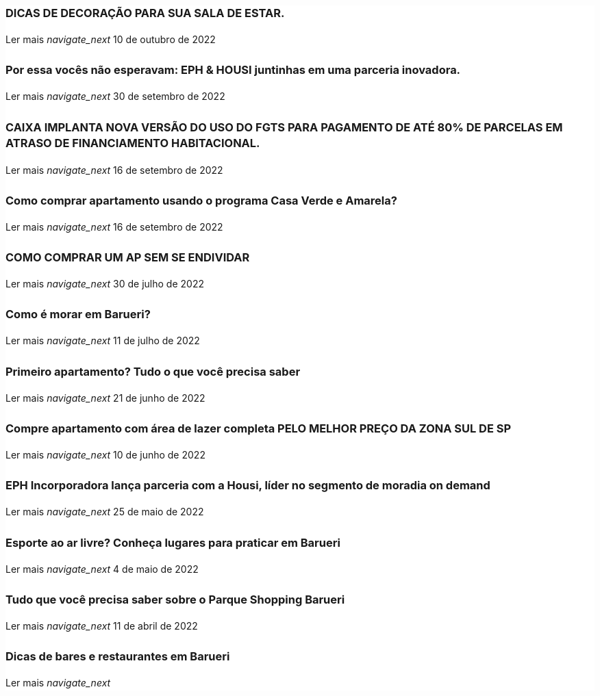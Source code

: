 ###  DICAS DE DECORAÇÃO PARA SUA SALA DE ESTAR. 
Ler mais
_navigate_next_
10 de outubro de 2022
###  Por essa vocês não esperavam: EPH & HOUSI juntinhas em uma parceria inovadora. 
Ler mais
_navigate_next_
30 de setembro de 2022
###  CAIXA IMPLANTA NOVA VERSÃO DO USO DO FGTS PARA PAGAMENTO DE ATÉ 80% DE PARCELAS EM ATRASO DE FINANCIAMENTO HABITACIONAL. 
Ler mais
_navigate_next_
16 de setembro de 2022
###  Como comprar apartamento usando o programa Casa Verde e Amarela? 
Ler mais
_navigate_next_
16 de setembro de 2022
###  COMO COMPRAR UM AP SEM SE ENDIVIDAR 
Ler mais
_navigate_next_
30 de julho de 2022
###  Como é morar em Barueri? 
Ler mais
_navigate_next_
11 de julho de 2022
###  Primeiro apartamento? Tudo o que você precisa saber 
Ler mais
_navigate_next_
21 de junho de 2022
###  Compre apartamento com área de lazer completa PELO MELHOR PREÇO DA ZONA SUL DE SP 
Ler mais
_navigate_next_
10 de junho de 2022
###  EPH Incorporadora lança parceria com a Housi, líder no segmento de moradia on demand 
Ler mais
_navigate_next_
25 de maio de 2022
###  Esporte ao ar livre? Conheça lugares para praticar em Barueri 
Ler mais
_navigate_next_
4 de maio de 2022
###  Tudo que você precisa saber sobre o Parque Shopping Barueri 
Ler mais
_navigate_next_
11 de abril de 2022
###  Dicas de bares e restaurantes em Barueri 
Ler mais
_navigate_next_